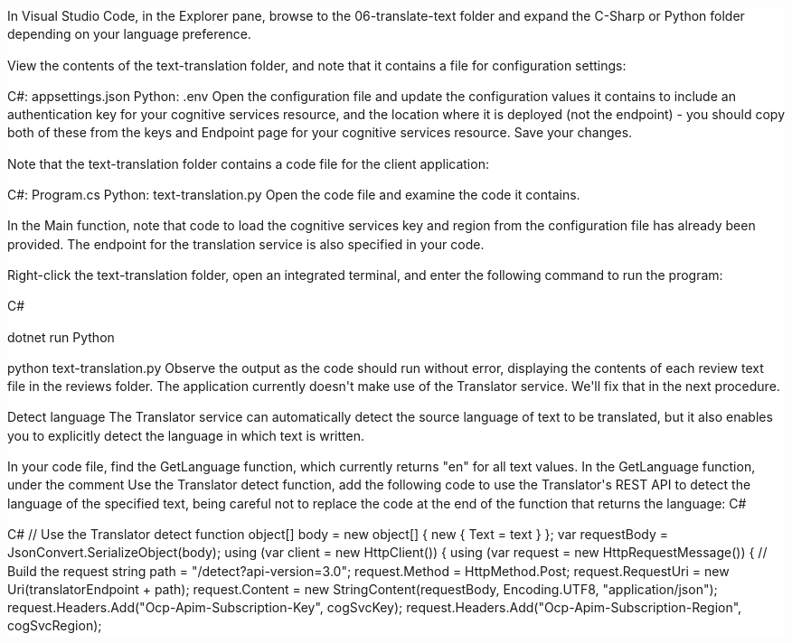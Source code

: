 In Visual Studio Code, in the Explorer pane, browse to the 06-translate-text folder and expand the C-Sharp or Python folder depending on your language preference.

View the contents of the text-translation folder, and note that it contains a file for configuration settings:

C#: appsettings.json
Python: .env
Open the configuration file and update the configuration values it contains to include an authentication key for your cognitive services resource, and the location where it is deployed (not the endpoint) - you should copy both of these from the keys and Endpoint page for your cognitive services resource. Save your changes.

Note that the text-translation folder contains a code file for the client application:

C#: Program.cs
Python: text-translation.py
Open the code file and examine the code it contains.

In the Main function, note that code to load the cognitive services key and region from the configuration file has already been provided. The endpoint for the translation service is also specified in your code.

Right-click the text-translation folder, open an integrated terminal, and enter the following command to run the program:

C#

dotnet run
Python

python text-translation.py
Observe the output as the code should run without error, displaying the contents of each review text file in the reviews folder. The application currently doesn't make use of the Translator service. We'll fix that in the next procedure.

Detect language
The Translator service can automatically detect the source language of text to be translated, but it also enables you to explicitly detect the language in which text is written.

In your code file, find the GetLanguage function, which currently returns "en" for all text values.
In the GetLanguage function, under the comment Use the Translator detect function, add the following code to use the Translator's REST API to detect the language of the specified text, being careful not to replace the code at the end of the function that returns the language:
C#

C#
// Use the Translator detect function
object[] body = new object[] { new { Text = text } };
var requestBody = JsonConvert.SerializeObject(body);
using (var client = new HttpClient())
{
    using (var request = new HttpRequestMessage())
    {
        // Build the request
        string path = "/detect?api-version=3.0";
        request.Method = HttpMethod.Post;
        request.RequestUri = new Uri(translatorEndpoint + path);
        request.Content = new StringContent(requestBody, Encoding.UTF8, "application/json");
        request.Headers.Add("Ocp-Apim-Subscription-Key", cogSvcKey);
        request.Headers.Add("Ocp-Apim-Subscription-Region", cogSvcRegion);
